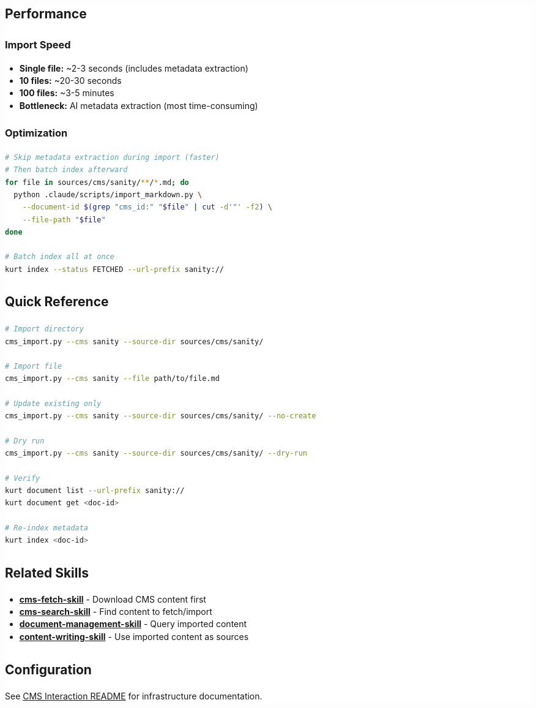 ## Performance

### Import Speed

- **Single file:** ~2-3 seconds (includes metadata extraction)
- **10 files:** ~20-30 seconds
- **100 files:** ~3-5 minutes
- **Bottleneck:** AI metadata extraction (most time-consuming)

### Optimization

```bash
# Skip metadata extraction during import (faster)
# Then batch index afterward
for file in sources/cms/sanity/**/*.md; do
  python .claude/scripts/import_markdown.py \
    --document-id $(grep "cms_id:" "$file" | cut -d'"' -f2) \
    --file-path "$file"
done

# Batch index all at once
kurt index --status FETCHED --url-prefix sanity://
```

## Quick Reference

```bash
# Import directory
cms_import.py --cms sanity --source-dir sources/cms/sanity/

# Import file
cms_import.py --cms sanity --file path/to/file.md

# Update existing only
cms_import.py --cms sanity --source-dir sources/cms/sanity/ --no-create

# Dry run
cms_import.py --cms sanity --source-dir sources/cms/sanity/ --dry-run

# Verify
kurt document list --url-prefix sanity://
kurt document get <doc-id>

# Re-index metadata
kurt index <doc-id>
```

## Related Skills

- **[cms-fetch-skill](../cms-fetch-skill/SKILL.md)** - Download CMS content first
- **[cms-search-skill](../cms-search-skill/SKILL.md)** - Find content to fetch/import
- **[document-management-skill](../../document-management-skill/SKILL.md)** - Query imported content
- **[content-writing-skill](../../content-writing-skill/SKILL.md)** - Use imported content as sources

## Configuration

See [CMS Interaction README](../cms-interaction-skill/README.md) for infrastructure documentation.
